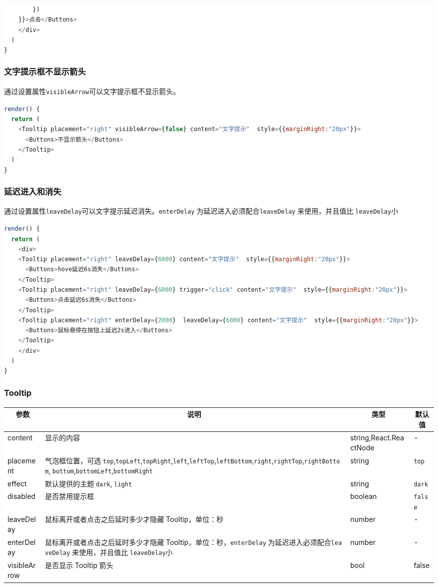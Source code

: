 ```js
        })
    }}>点击</Buttons>
    </div>
  )
}
```



### 文字提示框不显示箭头

通过设置属性`visibleArrow`可以文字提示框不显示箭头。

 
```js
render() {
  return (
    <Tooltip placement="right" visibleArrow={false} content="文字提示"  style={{marginRight:"20px"}}>
      <Buttons>不显示箭头</Buttons>
    </Tooltip>
  )
}
```



### 延迟进入和消失

通过设置属性`leaveDelay`可以文字提示延迟消失。`enterDelay` 为延迟进入必须配合`leaveDelay` 来使用，并且值比 `leaveDelay`小

 
```js
render() {
  return (
    <div>
    <Tooltip placement="right" leaveDelay={6000} content="文字提示"  style={{marginRight:"20px"}}>
      <Buttons>hove延迟6s消失</Buttons>
    </Tooltip>
    <Tooltip placement="right" leaveDelay={6000} trigger="click" content="文字提示"  style={{marginRight:"20px"}}>
      <Buttons>点击延迟6s消失</Buttons>
    </Tooltip>
    <Tooltip placement="right" enterDelay={2000}  leaveDelay={6000} content="文字提示"  style={{marginRight:"20px"}}>
      <Buttons>鼠标悬停在按钮上延迟2s进入</Buttons>
    </Tooltip>
    </div>
  )
}
```



### Tooltip

| 参数 | 说明 | 类型 | 默认值 |
|--------- |-------- |--------- |-------- |
| content | 显示的内容 | string,React.ReactNode | - |
| placement | 气泡框位置，可选 `top`,`topLeft`,`topRight`,`left`,`leftTop`,`leftBottom`,`right`,`rightTop`,`rightBottom`, `bottom`,`bottomLeft`,`bottomRight` | string | `top` |
| effect | 默认提供的主题  `dark`, `light` | string | `dark` |
| disabled | 是否禁用提示框 | boolean | `false` |
| leaveDelay | 鼠标离开或者点击之后延时多少才隐藏 Tooltip，单位：秒 | number | - |
| enterDelay | 鼠标离开或者点击之后延时多少才隐藏 Tooltip，单位：秒，`enterDelay` 为延迟进入必须配合`leaveDelay` 来使用，并且值比 `leaveDelay`小 | number | - |
| visibleArrow | 是否显示 Tooltip 箭头 | bool | false |